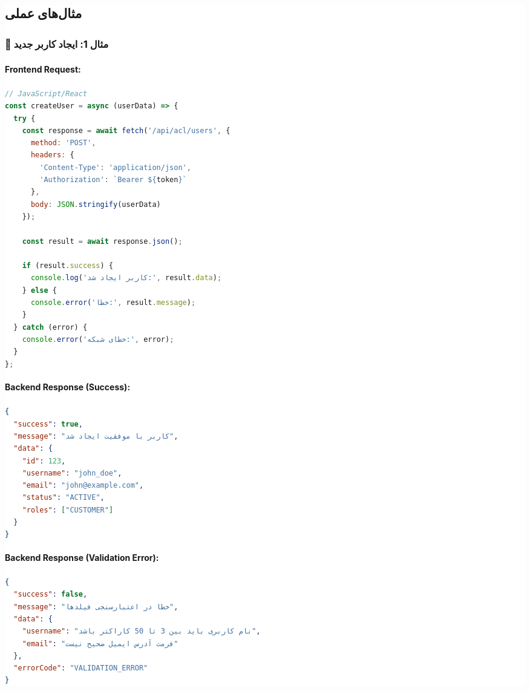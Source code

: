 ## مثال‌های عملی

### 📱 **مثال 1: ایجاد کاربر جدید**

#### **Frontend Request:**
```javascript
// JavaScript/React
const createUser = async (userData) => {
  try {
    const response = await fetch('/api/acl/users', {
      method: 'POST',
      headers: {
        'Content-Type': 'application/json',
        'Authorization': `Bearer ${token}`
      },
      body: JSON.stringify(userData)
    });
    
    const result = await response.json();
    
    if (result.success) {
      console.log('کاربر ایجاد شد:', result.data);
    } else {
      console.error('خطا:', result.message);
    }
  } catch (error) {
    console.error('خطای شبکه:', error);
  }
};
```

#### **Backend Response (Success):**
```json
{
  "success": true,
  "message": "کاربر با موفقیت ایجاد شد",
  "data": {
    "id": 123,
    "username": "john_doe",
    "email": "john@example.com",
    "status": "ACTIVE",
    "roles": ["CUSTOMER"]
  }
}
```

#### **Backend Response (Validation Error):**
```json
{
  "success": false,
  "message": "خطا در اعتبارسنجی فیلدها",
  "data": {
    "username": "نام کاربری باید بین 3 تا 50 کاراکتر باشد",
    "email": "فرمت آدرس ایمیل صحیح نیست"
  },
  "errorCode": "VALIDATION_ERROR"
}
```
